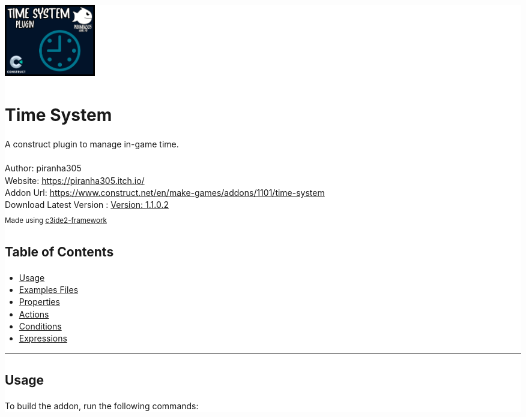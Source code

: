 <img src="./examples/cover.png" width="150" /><br>
# Time System <br>
A construct plugin to manage in-game time. <br>
<br>
Author: piranha305 <br>
Website: https://piranha305.itch.io/ <br>
Addon Url: https://www.construct.net/en/make-games/addons/1101/time-system <br>
Download Latest Version : [Version: 1.1.0.2](https://github.com/armandoalonso/timesystem/releases/latest) <br>
<sub>Made using [c3ide2-framework](https://github.com/ConstructFund/c3ide2-framework) </sub><br>

## Table of Contents
- [Usage](#usage)
- [Examples Files](#examples-files)
- [Properties](#properties)
- [Actions](#actions)
- [Conditions](#conditions)
- [Expressions](#expressions)
---
## Usage
To build the addon, run the following commands:
